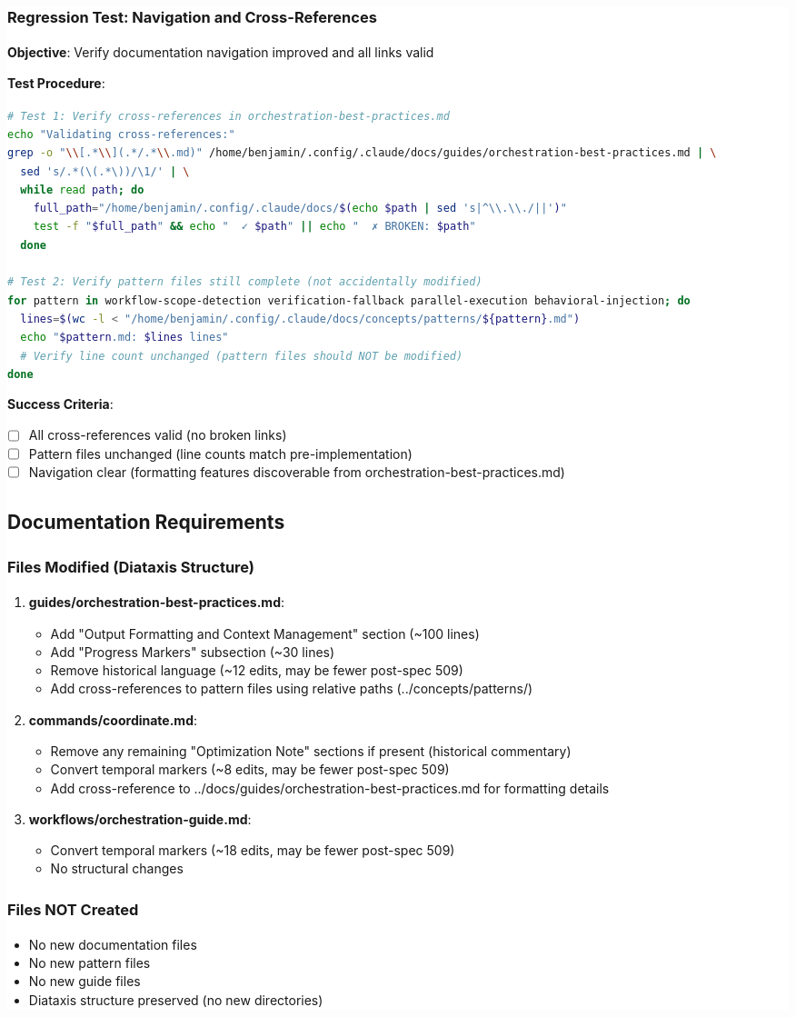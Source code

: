 ### Regression Test: Navigation and Cross-References

**Objective**: Verify documentation navigation improved and all links valid

**Test Procedure**:
```bash
# Test 1: Verify cross-references in orchestration-best-practices.md
echo "Validating cross-references:"
grep -o "\\[.*\\](.*/.*\\.md)" /home/benjamin/.config/.claude/docs/guides/orchestration-best-practices.md | \
  sed 's/.*(\(.*\))/\1/' | \
  while read path; do
    full_path="/home/benjamin/.config/.claude/docs/$(echo $path | sed 's|^\\.\\./||')"
    test -f "$full_path" && echo "  ✓ $path" || echo "  ✗ BROKEN: $path"
  done

# Test 2: Verify pattern files still complete (not accidentally modified)
for pattern in workflow-scope-detection verification-fallback parallel-execution behavioral-injection; do
  lines=$(wc -l < "/home/benjamin/.config/.claude/docs/concepts/patterns/${pattern}.md")
  echo "$pattern.md: $lines lines"
  # Verify line count unchanged (pattern files should NOT be modified)
done
```

**Success Criteria**:
- [ ] All cross-references valid (no broken links)
- [ ] Pattern files unchanged (line counts match pre-implementation)
- [ ] Navigation clear (formatting features discoverable from orchestration-best-practices.md)

## Documentation Requirements

### Files Modified (Diataxis Structure)

1. **guides/orchestration-best-practices.md**:
   - Add "Output Formatting and Context Management" section (~100 lines)
   - Add "Progress Markers" subsection (~30 lines)
   - Remove historical language (~12 edits, may be fewer post-spec 509)
   - Add cross-references to pattern files using relative paths (../concepts/patterns/)

2. **commands/coordinate.md**:
   - Remove any remaining "Optimization Note" sections if present (historical commentary)
   - Convert temporal markers (~8 edits, may be fewer post-spec 509)
   - Add cross-reference to ../docs/guides/orchestration-best-practices.md for formatting details

3. **workflows/orchestration-guide.md**:
   - Convert temporal markers (~18 edits, may be fewer post-spec 509)
   - No structural changes

### Files NOT Created

- No new documentation files
- No new pattern files
- No new guide files
- Diataxis structure preserved (no new directories)
